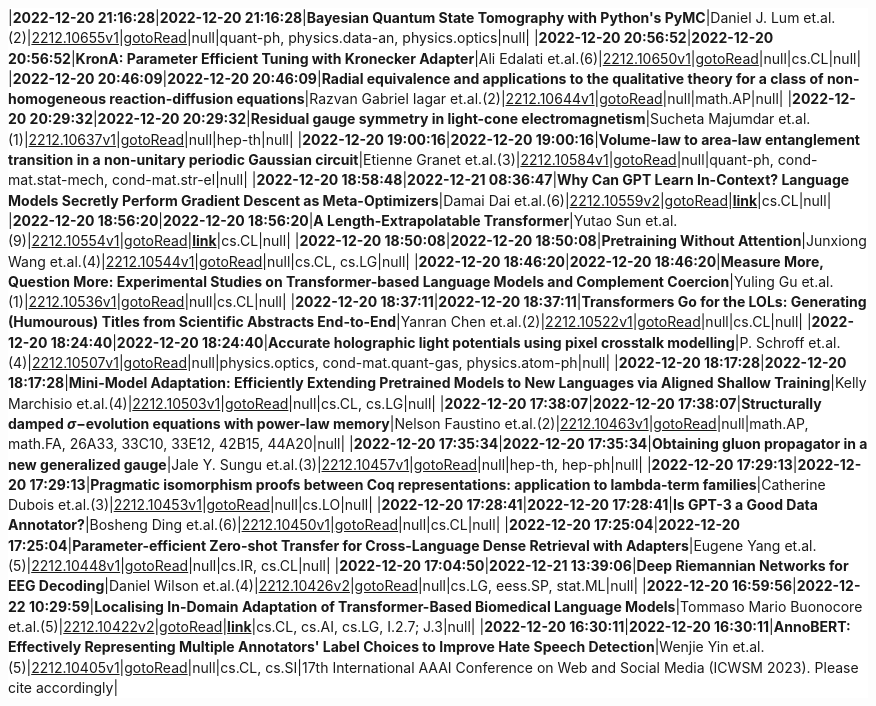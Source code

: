 |**2022-12-20 21:16:28**|**2022-12-20 21:16:28**|**Bayesian Quantum State Tomography with Python's PyMC**|Daniel J. Lum et.al.(2)|[2212.10655v1](http://arxiv.org/abs/2212.10655v1)|[gotoRead](http://arxiv.org/pdf/2212.10655v1)|null|quant-ph, physics.data-an, physics.optics|null|
|**2022-12-20 20:56:52**|**2022-12-20 20:56:52**|**KronA: Parameter Efficient Tuning with Kronecker Adapter**|Ali Edalati et.al.(6)|[2212.10650v1](http://arxiv.org/abs/2212.10650v1)|[gotoRead](http://arxiv.org/pdf/2212.10650v1)|null|cs.CL|null|
|**2022-12-20 20:46:09**|**2022-12-20 20:46:09**|**Radial equivalence and applications to the qualitative theory for a   class of non-homogeneous reaction-diffusion equations**|Razvan Gabriel Iagar et.al.(2)|[2212.10644v1](http://arxiv.org/abs/2212.10644v1)|[gotoRead](http://arxiv.org/pdf/2212.10644v1)|null|math.AP|null|
|**2022-12-20 20:29:32**|**2022-12-20 20:29:32**|**Residual gauge symmetry in light-cone electromagnetism**|Sucheta Majumdar et.al.(1)|[2212.10637v1](http://arxiv.org/abs/2212.10637v1)|[gotoRead](http://arxiv.org/pdf/2212.10637v1)|null|hep-th|null|
|**2022-12-20 19:00:16**|**2022-12-20 19:00:16**|**Volume-law to area-law entanglement transition in a non-unitary periodic   Gaussian circuit**|Etienne Granet et.al.(3)|[2212.10584v1](http://arxiv.org/abs/2212.10584v1)|[gotoRead](http://arxiv.org/pdf/2212.10584v1)|null|quant-ph, cond-mat.stat-mech, cond-mat.str-el|null|
|**2022-12-20 18:58:48**|**2022-12-21 08:36:47**|**Why Can GPT Learn In-Context? Language Models Secretly Perform Gradient   Descent as Meta-Optimizers**|Damai Dai et.al.(6)|[2212.10559v2](http://arxiv.org/abs/2212.10559v2)|[gotoRead](http://arxiv.org/pdf/2212.10559v2)|**[link](https://github.com/microsoft/lmops)**|cs.CL|null|
|**2022-12-20 18:56:20**|**2022-12-20 18:56:20**|**A Length-Extrapolatable Transformer**|Yutao Sun et.al.(9)|[2212.10554v1](http://arxiv.org/abs/2212.10554v1)|[gotoRead](http://arxiv.org/pdf/2212.10554v1)|**[link](https://github.com/microsoft/torchscale)**|cs.CL|null|
|**2022-12-20 18:50:08**|**2022-12-20 18:50:08**|**Pretraining Without Attention**|Junxiong Wang et.al.(4)|[2212.10544v1](http://arxiv.org/abs/2212.10544v1)|[gotoRead](http://arxiv.org/pdf/2212.10544v1)|null|cs.CL, cs.LG|null|
|**2022-12-20 18:46:20**|**2022-12-20 18:46:20**|**Measure More, Question More: Experimental Studies on Transformer-based   Language Models and Complement Coercion**|Yuling Gu et.al.(1)|[2212.10536v1](http://arxiv.org/abs/2212.10536v1)|[gotoRead](http://arxiv.org/pdf/2212.10536v1)|null|cs.CL|null|
|**2022-12-20 18:37:11**|**2022-12-20 18:37:11**|**Transformers Go for the LOLs: Generating (Humourous) Titles from   Scientific Abstracts End-to-End**|Yanran Chen et.al.(2)|[2212.10522v1](http://arxiv.org/abs/2212.10522v1)|[gotoRead](http://arxiv.org/pdf/2212.10522v1)|null|cs.CL|null|
|**2022-12-20 18:24:40**|**2022-12-20 18:24:40**|**Accurate holographic light potentials using pixel crosstalk modelling**|P. Schroff et.al.(4)|[2212.10507v1](http://arxiv.org/abs/2212.10507v1)|[gotoRead](http://arxiv.org/pdf/2212.10507v1)|null|physics.optics, cond-mat.quant-gas, physics.atom-ph|null|
|**2022-12-20 18:17:28**|**2022-12-20 18:17:28**|**Mini-Model Adaptation: Efficiently Extending Pretrained Models to New   Languages via Aligned Shallow Training**|Kelly Marchisio et.al.(4)|[2212.10503v1](http://arxiv.org/abs/2212.10503v1)|[gotoRead](http://arxiv.org/pdf/2212.10503v1)|null|cs.CL, cs.LG|null|
|**2022-12-20 17:38:07**|**2022-12-20 17:38:07**|**Structurally damped $σ-$evolution equations with power-law memory**|Nelson Faustino et.al.(2)|[2212.10463v1](http://arxiv.org/abs/2212.10463v1)|[gotoRead](http://arxiv.org/pdf/2212.10463v1)|null|math.AP, math.FA, 26A33, 33C10, 33E12, 42B15, 44A20|null|
|**2022-12-20 17:35:34**|**2022-12-20 17:35:34**|**Obtaining gluon propagator in a new generalized gauge**|Jale Y. Sungu et.al.(3)|[2212.10457v1](http://arxiv.org/abs/2212.10457v1)|[gotoRead](http://arxiv.org/pdf/2212.10457v1)|null|hep-th, hep-ph|null|
|**2022-12-20 17:29:13**|**2022-12-20 17:29:13**|**Pragmatic isomorphism proofs between Coq representations: application to   lambda-term families**|Catherine Dubois et.al.(3)|[2212.10453v1](http://arxiv.org/abs/2212.10453v1)|[gotoRead](http://arxiv.org/pdf/2212.10453v1)|null|cs.LO|null|
|**2022-12-20 17:28:41**|**2022-12-20 17:28:41**|**Is GPT-3 a Good Data Annotator?**|Bosheng Ding et.al.(6)|[2212.10450v1](http://arxiv.org/abs/2212.10450v1)|[gotoRead](http://arxiv.org/pdf/2212.10450v1)|null|cs.CL|null|
|**2022-12-20 17:25:04**|**2022-12-20 17:25:04**|**Parameter-efficient Zero-shot Transfer for Cross-Language Dense   Retrieval with Adapters**|Eugene Yang et.al.(5)|[2212.10448v1](http://arxiv.org/abs/2212.10448v1)|[gotoRead](http://arxiv.org/pdf/2212.10448v1)|null|cs.IR, cs.CL|null|
|**2022-12-20 17:04:50**|**2022-12-21 13:39:06**|**Deep Riemannian Networks for EEG Decoding**|Daniel Wilson et.al.(4)|[2212.10426v2](http://arxiv.org/abs/2212.10426v2)|[gotoRead](http://arxiv.org/pdf/2212.10426v2)|null|cs.LG, eess.SP, stat.ML|null|
|**2022-12-20 16:59:56**|**2022-12-22 10:29:59**|**Localising In-Domain Adaptation of Transformer-Based Biomedical Language   Models**|Tommaso Mario Buonocore et.al.(5)|[2212.10422v2](http://arxiv.org/abs/2212.10422v2)|[gotoRead](http://arxiv.org/pdf/2212.10422v2)|**[link](https://github.com/ivn-rin/bio-med-bit)**|cs.CL, cs.AI, cs.LG, I.2.7; J.3|null|
|**2022-12-20 16:30:11**|**2022-12-20 16:30:11**|**AnnoBERT: Effectively Representing Multiple Annotators' Label Choices to   Improve Hate Speech Detection**|Wenjie Yin et.al.(5)|[2212.10405v1](http://arxiv.org/abs/2212.10405v1)|[gotoRead](http://arxiv.org/pdf/2212.10405v1)|null|cs.CL, cs.SI|17th International AAAI Conference on Web and Social Media (ICWSM   2023). Please cite accordingly|